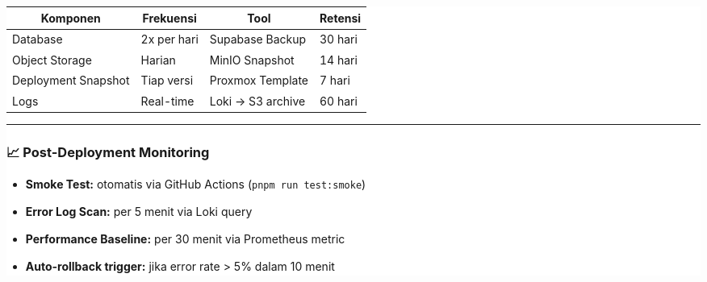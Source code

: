 | Komponen | Frekuensi | Tool | Retensi |
| --- | --- | --- | --- |
| Database | 2x per hari | Supabase Backup | 30 hari |
| Object Storage | Harian | MinIO Snapshot | 14 hari |
| Deployment Snapshot | Tiap versi | Proxmox Template | 7 hari |
| Logs | Real-time | Loki → S3 archive | 60 hari |

* * * * *

### 📈 Post-Deployment Monitoring

-   **Smoke Test:** otomatis via GitHub Actions (`pnpm run test:smoke`)

-   **Error Log Scan:** per 5 menit via Loki query

-   **Performance Baseline:** per 30 menit via Prometheus metric

-   **Auto-rollback trigger:** jika error rate > 5% dalam 10 menit